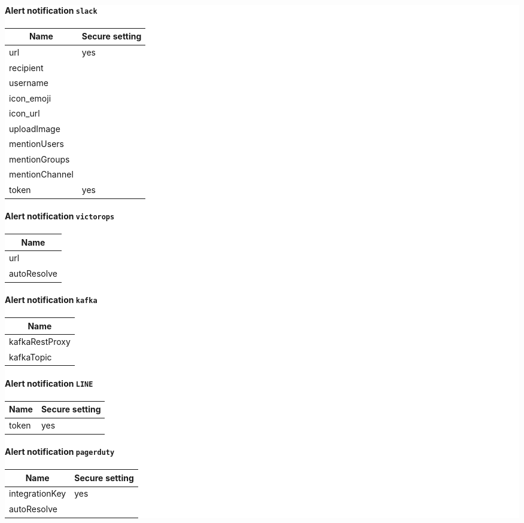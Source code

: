 #### Alert notification `slack`

| Name           | Secure setting |
| -------------- | -------------- |
| url            | yes            |
| recipient      |                |
| username       |                |
| icon_emoji     |                |
| icon_url       |                |
| uploadImage    |                |
| mentionUsers   |                |
| mentionGroups  |                |
| mentionChannel |                |
| token          | yes            |

#### Alert notification `victorops`

| Name        |
| ----------- |
| url         |
| autoResolve |

#### Alert notification `kafka`

| Name           |
| -------------- |
| kafkaRestProxy |
| kafkaTopic     |

#### Alert notification `LINE`

| Name  | Secure setting |
| ----- | -------------- |
| token | yes            |

#### Alert notification `pagerduty`

| Name           | Secure setting |
| -------------- | -------------- |
| integrationKey | yes            |
| autoResolve    |                |
